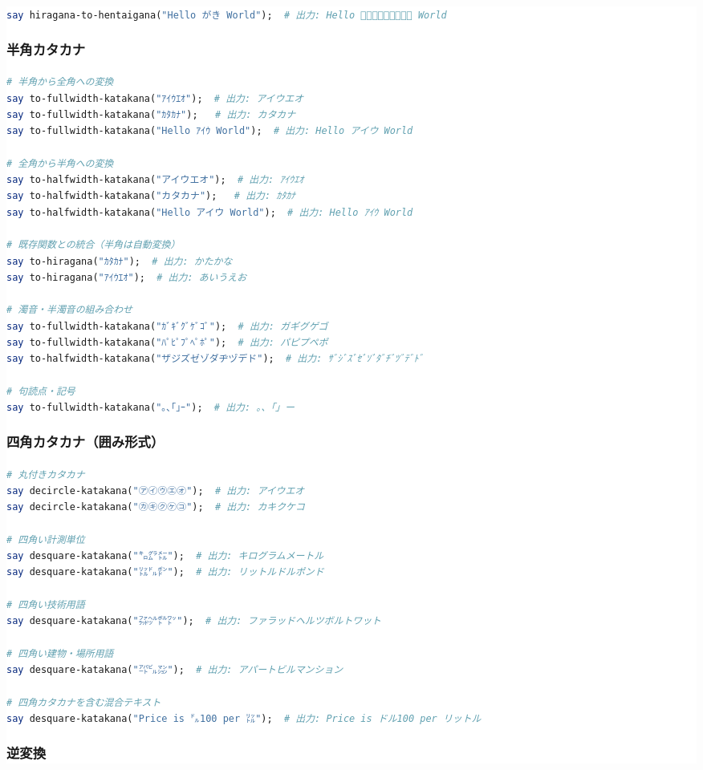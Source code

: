 ```raku
say hiragana-to-hentaigana("Hello がき World");  # 出力: Hello 𛀆・𛂥゛𛀈・𛂚・𛂦 World
```

### 半角カタカナ

```raku
# 半角から全角への変換
say to-fullwidth-katakana("ｱｲｳｴｵ");  # 出力: アイウエオ
say to-fullwidth-katakana("ｶﾀｶﾅ");   # 出力: カタカナ
say to-fullwidth-katakana("Hello ｱｲｳ World");  # 出力: Hello アイウ World

# 全角から半角への変換
say to-halfwidth-katakana("アイウエオ");  # 出力: ｱｲｳｴｵ
say to-halfwidth-katakana("カタカナ");   # 出力: ｶﾀｶﾅ
say to-halfwidth-katakana("Hello アイウ World");  # 出力: Hello ｱｲｳ World

# 既存関数との統合（半角は自動変換）
say to-hiragana("ｶﾀｶﾅ");  # 出力: かたかな
say to-hiragana("ｱｲｳｴｵ");  # 出力: あいうえお

# 濁音・半濁音の組み合わせ
say to-fullwidth-katakana("ｶﾞｷﾞｸﾞｹﾞｺﾞ");  # 出力: ガギグゲゴ
say to-fullwidth-katakana("ﾊﾟﾋﾟﾌﾟﾍﾟﾎﾟ");  # 出力: パピプペポ
say to-halfwidth-katakana("ザジズゼゾダヂヅデド");  # 出力: ｻﾞｼﾞｽﾞｾﾞｿﾞﾀﾞﾁﾞﾂﾞﾃﾞﾄﾞ

# 句読点・記号
say to-fullwidth-katakana("｡､｢｣ｰ");  # 出力: 。、「」ー
```

### 四角カタカナ（囲み形式）

```raku
# 丸付きカタカナ
say decircle-katakana("㋐㋑㋒㋓㋔");  # 出力: アイウエオ
say decircle-katakana("㋕㋖㋗㋘㋙");  # 出力: カキクケコ

# 四角い計測単位
say desquare-katakana("㌔㌘㍍");  # 出力: キログラムメートル
say desquare-katakana("㍑㌦㍀");  # 出力: リットルドルポンド

# 四角い技術用語
say desquare-katakana("㌲㌹㌾㍗");  # 出力: ファラッドヘルツボルトワット

# 四角い建物・場所用語
say desquare-katakana("㌀㌱㍇");  # 出力: アパートビルマンション

# 四角カタカナを含む混合テキスト
say desquare-katakana("Price is ㌦100 per ㍑");  # 出力: Price is ドル100 per リットル
```

### 逆変換
